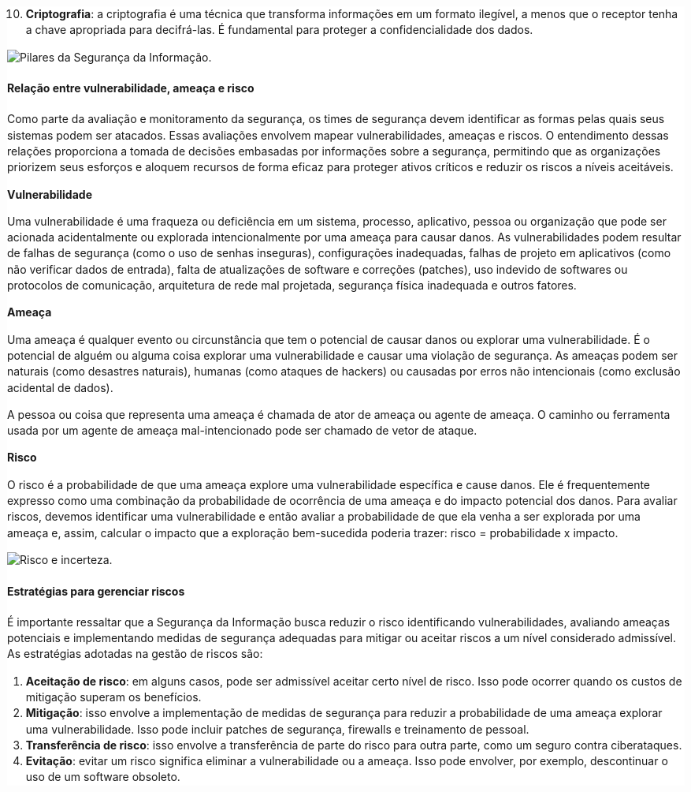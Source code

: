 10. **Criptografia**: a criptografia é uma técnica que transforma informações em um formato ilegível, a menos que o receptor tenha a chave apropriada para decifrá-las. É fundamental para proteger a confidencialidade dos dados.

![Pilares da Segurança da Informação.](https://1551188691-files.gitbook.io/~/files/v0/b/gitbook-x-prod.appspot.com/o/spaces%2F6xKCPmEvPSjuD0jNF53M%2Fuploads%2Fgit-blob-a3930f416319a6e01e49e9e1ad7f0c2592f5f6ab%2F1-1-Pilares.png?alt=media)

#### **Relação entre vulnerabilidade, ameaça e risco**

Como parte da avaliação e monitoramento da segurança, os times de segurança devem identificar as formas pelas quais seus sistemas podem ser atacados. Essas avaliações envolvem mapear vulnerabilidades, ameaças e riscos. O entendimento dessas relações proporciona a tomada de decisões embasadas por informações sobre a segurança, permitindo que as organizações priorizem seus esforços e aloquem recursos de forma eficaz para proteger ativos críticos e reduzir os riscos a níveis aceitáveis.

**Vulnerabilidade**

Uma vulnerabilidade é uma fraqueza ou deficiência em um sistema, processo, aplicativo, pessoa ou organização que pode ser acionada acidentalmente ou explorada intencionalmente por uma ameaça para causar danos. As vulnerabilidades podem resultar de falhas de segurança (como o uso de senhas inseguras), configurações inadequadas, falhas de projeto em aplicativos (como não verificar dados de entrada), falta de atualizações de software e correções (patches), uso indevido de softwares ou protocolos de comunicação, arquitetura de rede mal projetada, segurança física inadequada e outros fatores.

**Ameaça**

Uma ameaça é qualquer evento ou circunstância que tem o potencial de causar danos ou explorar uma vulnerabilidade. É o potencial de alguém ou alguma coisa explorar uma vulnerabilidade e causar uma violação de segurança. As ameaças podem ser naturais (como desastres naturais), humanas (como ataques de hackers) ou causadas por erros não intencionais (como exclusão acidental de dados).

A pessoa ou coisa que representa uma ameaça é chamada de ator de ameaça ou agente de ameaça. O caminho ou ferramenta usada por um agente de ameaça mal-intencionado pode ser chamado de vetor de ataque.

**Risco**

O risco é a probabilidade de que uma ameaça explore uma vulnerabilidade específica e cause danos. Ele é frequentemente expresso como uma combinação da probabilidade de ocorrência de uma ameaça e do impacto potencial dos danos. Para avaliar riscos, devemos identificar uma vulnerabilidade e então avaliar a probabilidade de que ela venha a ser explorada por uma ameaça e, assim, calcular o impacto que a exploração bem-sucedida poderia trazer: risco = probabilidade x impacto.

![Risco e incerteza.](https://1551188691-files.gitbook.io/~/files/v0/b/gitbook-x-prod.appspot.com/o/spaces%2F6xKCPmEvPSjuD0jNF53M%2Fuploads%2Fgit-blob-93e7aa7e1f613576b7e001235f27c1d05516c9a1%2F1-1-Risco.png?alt=media)

#### **Estratégias para gerenciar riscos**

É importante ressaltar que a Segurança da Informação busca reduzir o risco identificando vulnerabilidades, avaliando ameaças potenciais e implementando medidas de segurança adequadas para mitigar ou aceitar riscos a um nível considerado admissível. As estratégias adotadas na gestão de riscos são:

1. **Aceitação de risco**: em alguns casos, pode ser admissível aceitar certo nível de risco. Isso pode ocorrer quando os custos de mitigação superam os benefícios.
2. **Mitigação**: isso envolve a implementação de medidas de segurança para reduzir a probabilidade de uma ameaça explorar uma vulnerabilidade. Isso pode incluir patches de segurança, firewalls e treinamento de pessoal.
3. **Transferência de risco**: isso envolve a transferência de parte do risco para outra parte, como um seguro contra ciberataques.
4. **Evitação**: evitar um risco significa eliminar a vulnerabilidade ou a ameaça. Isso pode envolver, por exemplo, descontinuar o uso de um software obsoleto.
